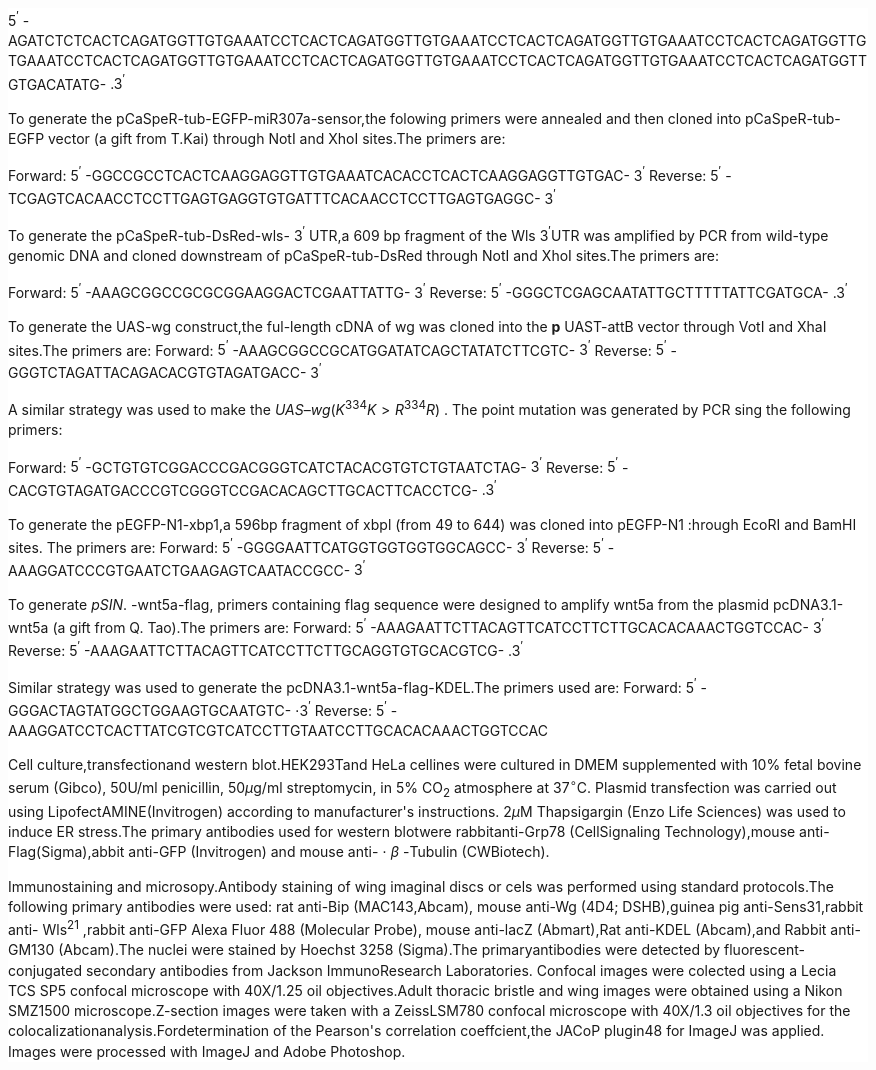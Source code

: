 $5 ^ { \prime }$ -AGATCTCTCACTCAGATGGTTGTGAAATCCTCACTCAGATGGTTGTGAAATCCTCACTCAGATGGTTGTGAAATCCTCACTCAGATGGTTGTGAAATCCTCACTCAGATGGTTGTGAAATCCTCACTCAGATGGTTGTGAAATCCTCACTCAGATGGTTGTGAAATCCTCACTCAGATGGTTGTGACATATG- $. 3 ^ { \prime }$

To generate the pCaSpeR-tub-EGFP-miR307a-sensor,the folowing primers were annealed and then cloned into pCaSpeR-tub-EGFP vector (a gift from T.Kai) through NotI and XhoI sites.The primers are:

Forward: $5 ^ { \prime }$ -GGCCGCCTCACTCAAGGAGGTTGTGAAATCACACCTCACTCAAGGAGGTTGTGAC- $3 ^ { \prime }$ Reverse: $5 ^ { \prime }$ -TCGAGTCACAACCTCCTTGAGTGAGGTGTGATTTCACAACCTCCTTGAGTGAGGC- $3 ^ { \prime }$

To generate the pCaSpeR-tub-DsRed-wls- $3 ^ { \prime }$ UTR,a 609 bp fragment of the Wls $3 ^ { \prime } \mathrm { U T R }$ was amplified by PCR from wild-type genomic DNA and cloned downstream of pCaSpeR-tub-DsRed through NotI and XhoI sites.The primers are:

Forward: $5 ^ { \prime }$ -AAAGCGGCCGCGCGGAAGGACTCGAATTATTG- $3 ^ { \prime }$ Reverse: $5 ^ { \prime }$ -GGGCTCGAGCAATATTGCTTTTTATTCGATGCA- $. 3 ^ { \prime }$

To generate the UAS-wg construct,the ful-length cDNA of wg was cloned into the $\boldsymbol { p }$ UAST-attB vector through VotI and XhaI sites.The primers are: Forward: $5 ^ { \prime }$ -AAAGCGGCCGCATGGATATCAGCTATATCTTCGTC- $3 ^ { \prime }$ Reverse: $5 ^ { \prime }$ -GGGTCTAGATTACAGACACGTGTAGATGACC- $3 ^ { \prime }$

A similar strategy was used to make the $U A S  – w g ( K ^ { 3 3 4 } K > R ^ { 3 3 4 } R )$ . The point mutation was generated by PCR sing the following primers:

Forward: $5 ^ { \prime }$ -GCTGTGTCGGACCCGACGGGTCATCTACACGTGTCTGTAATCTAG- $3 ^ { \prime }$ Reverse: $5 ^ { \prime }$ -CACGTGTAGATGACCCGTCGGGTCCGACACAGCTTGCACTTCACCTCG- $. 3 ^ { \prime }$

To generate the pEGFP-N1-xbp1,a 596bp fragment of xbpl (from 49 to 644) was cloned into pEGFP-N1 :hrough EcoRI and BamHI sites. The primers are: Forward: $5 ^ { \prime }$ -GGGGAATTCATGGTGGTGGTGGCAGCC- $3 ^ { \prime }$ Reverse: $5 ^ { \prime }$ -AAAGGATCCCGTGAATCTGAAGAGTCAATACCGCC- $3 ^ { \prime }$

To generate $p S I N .$ -wnt5a-flag, primers containing flag sequence were designed to amplify wnt5a from the plasmid pcDNA3.1-wnt5a (a gift from Q. Tao).The primers are: Forward: $5 ^ { \prime }$ -AAAGAATTCTTACAGTTCATCCTTCTTGCACACAAACTGGTCCAC- $3 ^ { \prime }$ Reverse: $5 ^ { \prime }$ -AAAGAATTCTTACAGTTCATCCTTCTTGCAGGTGTGCACGTCG- $. 3 ^ { \prime }$

Similar strategy was used to generate the pcDNA3.1-wnt5a-flag-KDEL.The primers used are: Forward: $5 ^ { \prime }$ -GGGACTAGTATGGCTGGAAGTGCAATGTC- ${ \cdot } 3 ^ { \prime }$ Reverse: $5 ^ { \prime }$ -AAAGGATCCTCACTTATCGTCGTCATCCTTGTAATCCTTGCACACAAACTGGTCCAC

Cell culture,transfectionand western blot.HEK293Tand HeLa cellines were cultured in DMEM supplemented with $1 0 \%$ fetal bovine serum (Gibco), $5 0 \mathrm { U / m l }$ penicillin, $5 0 \mu \mathrm { g } / \mathrm { m l }$ streptomycin, in $5 \%$ $\mathrm { C O } _ { 2 }$ atmosphere at $3 7 ^ { \circ } \mathrm { C } .$ Plasmid transfection was carried out using LipofectAMINE(Invitrogen) according to manufacturer's instructions. $2 \mu \mathrm { M }$ Thapsigargin (Enzo Life Sciences) was used to induce ER stress.The primary antibodies used for western blotwere rabbitanti-Grp78 (CellSignaling Technology),mouse anti-Flag(Sigma),abbit anti-GFP (Invitrogen) and mouse anti- $\cdot \ \beta$ -Tubulin (CWBiotech).

Immunostaining and microsopy.Antibody staining of wing imaginal discs or cels was performed using standard protocols.The following primary antibodies were used: rat anti-Bip (MAC143,Abcam), mouse anti-Wg (4D4; DSHB),guinea pig anti-Sens31,rabbit anti- $\mathsf { W l s } ^ { 2 1 }$ ,rabbit anti-GFP Alexa Fluor 488 (Molecular Probe), mouse anti-lacZ (Abmart),Rat anti-KDEL (Abcam),and Rabbit anti-GM130 (Abcam).The nuclei were stained by Hoechst 3258 (Sigma).The primaryantibodies were detected by fluorescent-conjugated secondary antibodies from Jackson ImmunoResearch Laboratories. Confocal images were colected using a Lecia TCS SP5 confocal microscope with 40X/1.25 oil objectives.Adult thoracic bristle and wing images were obtained using a Nikon SMZ1500 microscope.Z-section images were taken with a ZeissLSM780 confocal microscope with 40X/1.3 oil objectives for the colocalizationanalysis.Fordetermination of the Pearson's correlation coeffcient,the JACoP plugin48 for ImageJ was applied. Images were processed with ImageJ and Adobe Photoshop.
